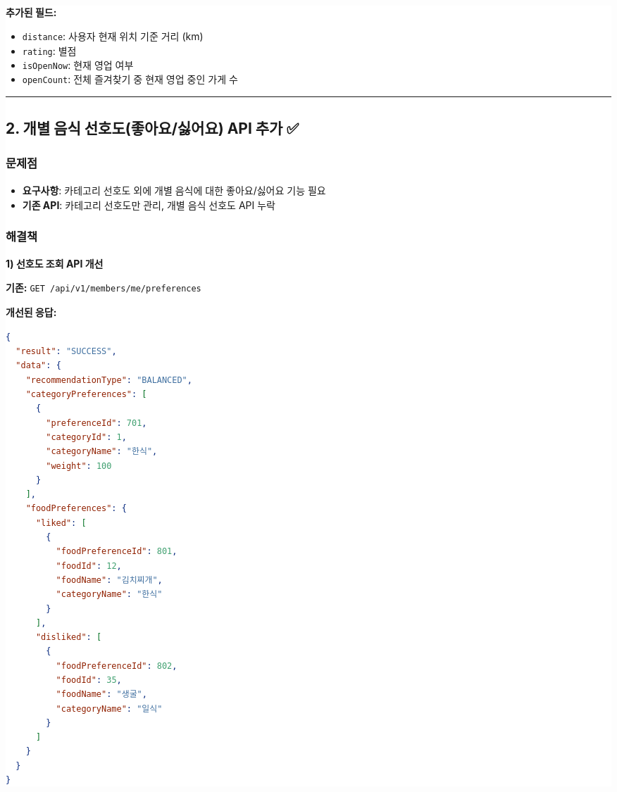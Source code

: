**추가된 필드:**
- `distance`: 사용자 현재 위치 기준 거리 (km)
- `rating`: 별점
- `isOpenNow`: 현재 영업 여부
- `openCount`: 전체 즐겨찾기 중 현재 영업 중인 가게 수

---

## 2. 개별 음식 선호도(좋아요/싫어요) API 추가 ✅

### 문제점
- **요구사항**: 카테고리 선호도 외에 개별 음식에 대한 좋아요/싫어요 기능 필요
- **기존 API**: 카테고리 선호도만 관리, 개별 음식 선호도 API 누락

### 해결책

**1) 선호도 조회 API 개선**

**기존:** `GET /api/v1/members/me/preferences`

**개선된 응답:**
```json
{
  "result": "SUCCESS",
  "data": {
    "recommendationType": "BALANCED",
    "categoryPreferences": [
      {
        "preferenceId": 701,
        "categoryId": 1,
        "categoryName": "한식",
        "weight": 100
      }
    ],
    "foodPreferences": {
      "liked": [
        {
          "foodPreferenceId": 801,
          "foodId": 12,
          "foodName": "김치찌개",
          "categoryName": "한식"
        }
      ],
      "disliked": [
        {
          "foodPreferenceId": 802,
          "foodId": 35,
          "foodName": "생굴",
          "categoryName": "일식"
        }
      ]
    }
  }
}
```
